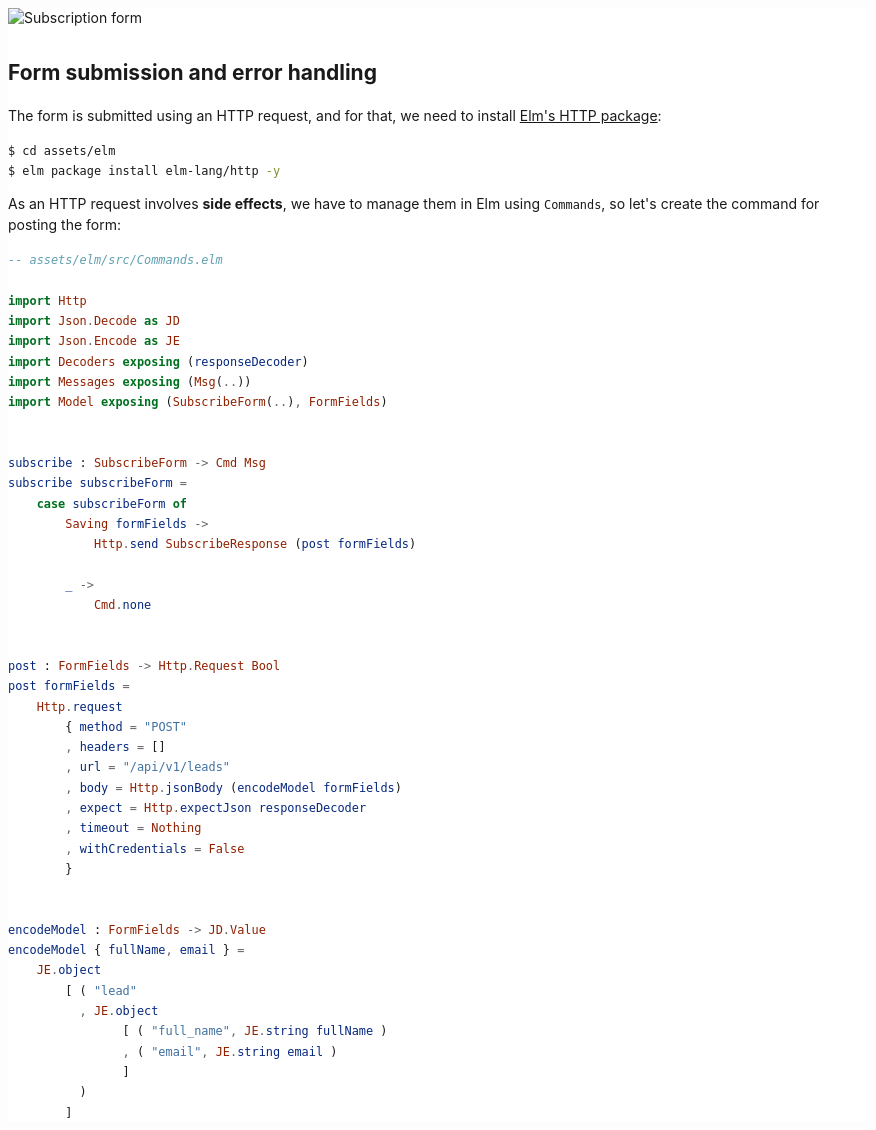 <img src="/images/blog/phoenix-elm-landing-page/subscription-form.gif"
alt="Subscription form" style="background: #fff;" />

## Form submission and error handling

The form is submitted using an HTTP request, and for that, we need to
install [Elm's HTTP
package](http://package.elm-lang.org/packages/elm-lang/http/latest):

``` sh
$ cd assets/elm
$ elm package install elm-lang/http -y
```

As an HTTP request involves **side effects**, we have to manage them in Elm
using `Commands`, so let's create the command for posting the form:

``` elm
-- assets/elm/src/Commands.elm

import Http
import Json.Decode as JD
import Json.Encode as JE
import Decoders exposing (responseDecoder)
import Messages exposing (Msg(..))
import Model exposing (SubscribeForm(..), FormFields)


subscribe : SubscribeForm -> Cmd Msg
subscribe subscribeForm =
    case subscribeForm of
        Saving formFields ->
            Http.send SubscribeResponse (post formFields)

        _ ->
            Cmd.none


post : FormFields -> Http.Request Bool
post formFields =
    Http.request
        { method = "POST"
        , headers = []
        , url = "/api/v1/leads"
        , body = Http.jsonBody (encodeModel formFields)
        , expect = Http.expectJson responseDecoder
        , timeout = Nothing
        , withCredentials = False
        }


encodeModel : FormFields -> JD.Value
encodeModel { fullName, email } =
    JE.object
        [ ( "lead"
          , JE.object
                [ ( "full_name", JE.string fullName )
                , ( "email", JE.string email )
                ]
          )
        ]
```
